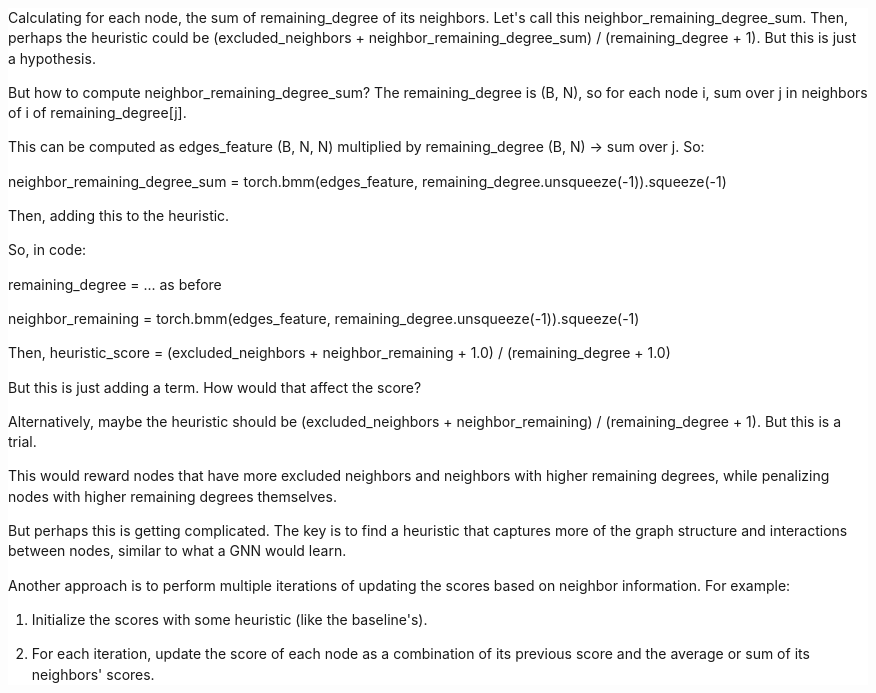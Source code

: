 Calculating for each node, the sum of remaining_degree of its neighbors. Let's call this neighbor_remaining_degree_sum. Then, perhaps the heuristic could be (excluded_neighbors + neighbor_remaining_degree_sum) / (remaining_degree + 1). But this is just a hypothesis.



But how to compute neighbor_remaining_degree_sum? The remaining_degree is (B, N), so for each node i, sum over j in neighbors of i of remaining_degree[j].



This can be computed as edges_feature (B, N, N) multiplied by remaining_degree (B, N) -> sum over j. So:



neighbor_remaining_degree_sum = torch.bmm(edges_feature, remaining_degree.unsqueeze(-1)).squeeze(-1)



Then, adding this to the heuristic.



So, in code:



remaining_degree = ... as before



neighbor_remaining = torch.bmm(edges_feature, remaining_degree.unsqueeze(-1)).squeeze(-1)



Then, heuristic_score = (excluded_neighbors + neighbor_remaining + 1.0) / (remaining_degree + 1.0)



But this is just adding a term. How would that affect the score?



Alternatively, maybe the heuristic should be (excluded_neighbors + neighbor_remaining) / (remaining_degree + 1). But this is a trial.



This would reward nodes that have more excluded neighbors and neighbors with higher remaining degrees, while penalizing nodes with higher remaining degrees themselves.



But perhaps this is getting complicated. The key is to find a heuristic that captures more of the graph structure and interactions between nodes, similar to what a GNN would learn.



Another approach is to perform multiple iterations of updating the scores based on neighbor information. For example:



1. Initialize the scores with some heuristic (like the baseline's).



2. For each iteration, update the score of each node as a combination of its previous score and the average or sum of its neighbors' scores.
